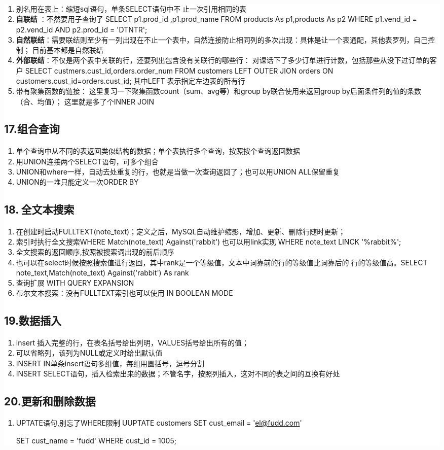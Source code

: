 1. 别名用在表上：缩短sql语句，单条SELECT语句中不 止一次引用相同的表
2. **自联结** ：不然要用子查询了
   SELECT p1.prod_id ,p1.prod_name
   FROM products As p1,products As p2
   WHERE p1.vend_id = p2.vend_id
       AND p2.prod_id = 'DTNTR';
3. **自然联结**：需要联结则至少有一列出现在不止一个表中，自然连接防止相同列的多次出现：具体是让一个表通配，其他表罗列，自己控制；
   目前基本都是自然联结
4. **外部联结**：不仅是两个表中关联的行，还要列出包含没有关联行的哪些行：
   对课话下了多少订单进行计数，包括那些从没下过订单的客户
   SELECT custmers.cust_id,orders.order_num
   FROM customers LEFT OUTER JION orders
   ON customers.cust_id=orders.cust_id;
   其中LEFT 表示指定左边表的所有行
5. 带有聚集函数的链接：
   这里复习一下聚集函数count（sum、avg等）和group by联合使用来返回group by后面条件列的值的条数（合、均值）；
   这里就是多了个INNER JOIN

## 17.组合查询

1. 单个查询中从不同的表返回类似结构的数据；单个表执行多个查询，按照按个查询返回数据
2. 用UNION连接两个SELECT语句，可多个组合
3. UNION和where一样，自动去处重复的行，也就是当做一次查询返回了；也可以用UNION ALL保留重复
4. UNION的一堆只能定义一次ORDER BY

## 18. 全文本搜索

1. 在创建时启动FULLTEXT(note_text)；定义之后，MySQL自动维护缩影，增加、更新、删除行随时更新；
2. 索引时执行全文搜索WHERE Match(note_text) Against('rabbit')
   也可以用link实现 WHERE note_text LINCK '%rabbit%';
3. 全文搜索的返回顺序,按照被搜索词出现的前后顺序
4. 也可以在select时候按照搜索值进行返回，其中rank是一个等级值，文本中词靠前的行的等级值比词靠后的 行的等级值高。SELECT note_text,Match(note_text) Against('rabbit') As rank
5. 查询扩展 WITH QUERY EXPANSION
6. 布尔文本搜索：没有FULLTEXT索引也可以使用 IN BOOLEAN MODE

## 19.数据插入

1. insert 插入完整的行，在表名括号给出列明，VALUES括号给出所有的值；
2. 可以省略列，该列为NULL或定义时给出默认值
3. INSERT IN单条insert语句多组值，每组用圆括号，逗号分割
4. INSERT SELECT语句，插入检索出来的数据；不管名字，按照列插入，这对不同的表之间的互换有好处

## 20.更新和删除数据

1. UPTATE语句,别忘了WHERE限制
   UUPTATE customers
   SET cust_email = 'el@fudd.com'

   SET cust_name = 'fudd'
   WHERE cust_id = 1005;

